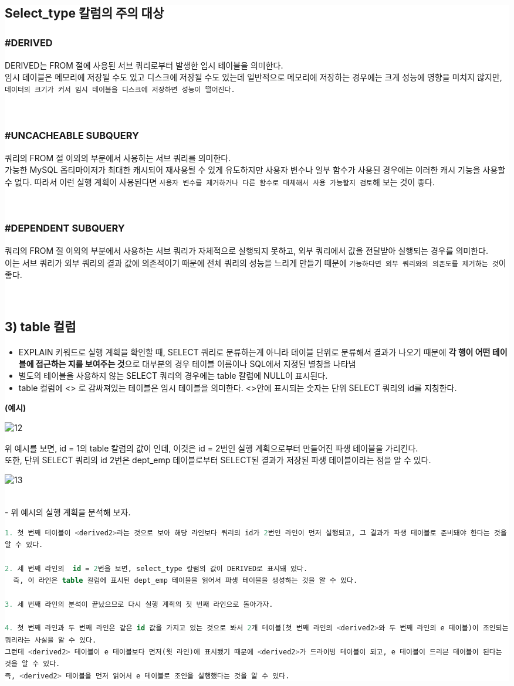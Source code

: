 
## Select_type 칼럼의 주의 대상

### #DERIVED
DERIVED는 FROM 절에 사용된 서브 쿼리로부터 발생한 임시 테이블을 의미한다.<br>
임시 테이블은 메모리에 저장될 수도 있고 디스크에 저장될 수도 있는데 일반적으로 메모리에 저장하는 경우에는 크게 성능에 영향을 미치지 않지만, ```데이터의 크기가 커서 임시 테이블을 디스크에 저장하면 성능이 떨어진다.```

<br>

### #UNCACHEABLE SUBQUERY
쿼리의 FROM 절 이외의 부분에서 사용하는 서브 쿼리를 의미한다.<br>
가능한 MySQL 옵티마이저가 최대한 캐시되어 재사용될 수 있게 유도하지만 사용자 변수나 일부 함수가 사용된 경우에는 이러한 캐시 기능을 사용할 수 없다.
따라서 이런 실행 계획이 사용된다면 ```사용자 변수를 제거하거나 다른 함수로 대체해서 사용 가능할지 검토```해 보는 것이 좋다.


<br>

### #DEPENDENT SUBQUERY
쿼리의 FROM 절 이외의 부분에서 사용하는 서브 쿼리가 자체적으로 실행되지 못하고, 외부 쿼리에서 값을 전달받아 실행되는 경우를 의미한다.<br>
이는 서브 쿼리가 외부 쿼리의 결과 값에 의존적이기 때문에 전체 쿼리의 성능을 느리게 만들기 때문에 ```가능하다면 외부 쿼리와의 의존도를 제거하는 것```이 좋다.


<br>

## 3) table 컬럼
- EXPLAIN 키워드로 실행 계획을 확인할 때, SELECT 쿼리로 분류하는게 아니라 테이블 단위로 분류해서 결과가 나오기 때문에 **각 행이 어떤 테이블에 접근하는 지를 보여주는 것**으로 대부분의 경우 테이블 이름이나 SQL에서 지정된 별칭을 나타냄
- 별도의 테이블을 사용하지 않는 SELECT 쿼리의 경우에는 table 칼럼에 NULL이 표시된다.
- table 컬럼에 <> 로 감싸져있는 테이블은 임시 테이블을 의미한다. <>안에 표시되는 숫자는 단위 SELECT 쿼리의 id를 지칭한다. 

**(예시)**

![12](https://user-images.githubusercontent.com/48278519/150073886-8510dcc3-25f2-48d7-821d-01ee86a03a5d.JPG)

위 예시를 보면, id = 1의 table 칼럼의 값이 <derived2>인데, 이것은 id = 2번인 실행 계획으로부터 만들어진 파생 테이블을 가리킨다. <br>
또한, 단위 SELECT 쿼리의 id 2번은 dept_emp 테이블로부터 SELECT된 결과가 저장된 파생 테이블이라는 점을 알 수 있다.
  
![13](https://user-images.githubusercontent.com/48278519/150074097-ae1e5dbc-9c9d-470d-85c6-bdad0a503897.png)

<br>
- 위 예시의  실행 계획을 분석해 보자.
  
```sql
1. 첫 번째 테이블이 <derived2>라는 것으로 보아 해당 라인보다 쿼리의 id가 2번인 라인이 먼저 실행되고, 그 결과가 파생 테이블로 준비돼야 한다는 것을 알 수 있다.
  
2. 세 번째 라인의  id = 2번을 보면, select_type 칼럼의 값이 DERIVED로 표시돼 있다.
  즉, 이 라인은 table 칼럼에 표시된 dept_emp 테이블을 읽어서 파생 테이블을 생성하는 것을 알 수 있다.
  
3. 세 번째 라인의 분석이 끝났으므로 다시 실행 계획의 첫 번째 라인으로 돌아가자.
  
4. 첫 번째 라인과 두 번째 라인은 같은 id 값을 가지고 있는 것으로 봐서 2개 테이블(첫 번째 라인의 <derived2>와 두 번째 라인의 e 테이블)이 조인되는 쿼리라는 사실을 알 수 있다. 
그런데 <derived2> 테이블이 e 테이블보다 먼저(윗 라인)에 표시됐기 때문에 <derived2>가 드라이빙 테이블이 되고, e 테이블이 드리븐 테이블이 된다는 것을 알 수 있다.
즉, <derived2> 테이블을 먼저 읽어서 e 테이블로 조인을 실행했다는 것을 알 수 있다.
```
